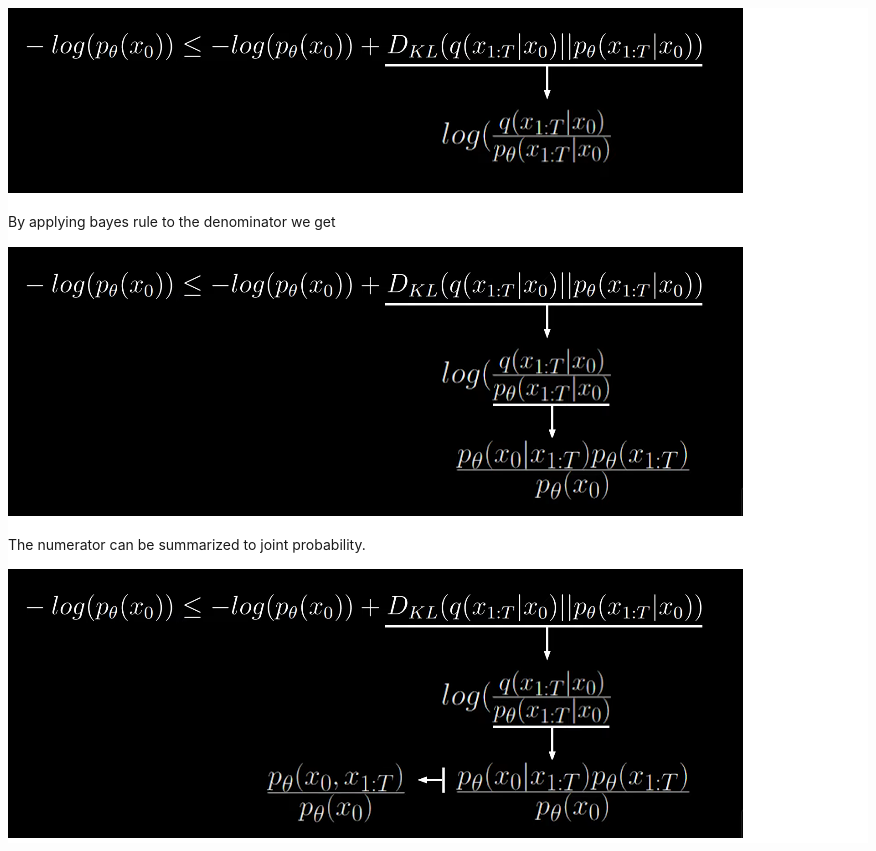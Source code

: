 ![Alt text](../assets/img/image-24.png)

By applying bayes rule to the denominator we get

![Alt text](../assets/img/image-25.png)

The numerator can be summarized to joint probability.

![Alt text](../assets/img/image-26.png)
